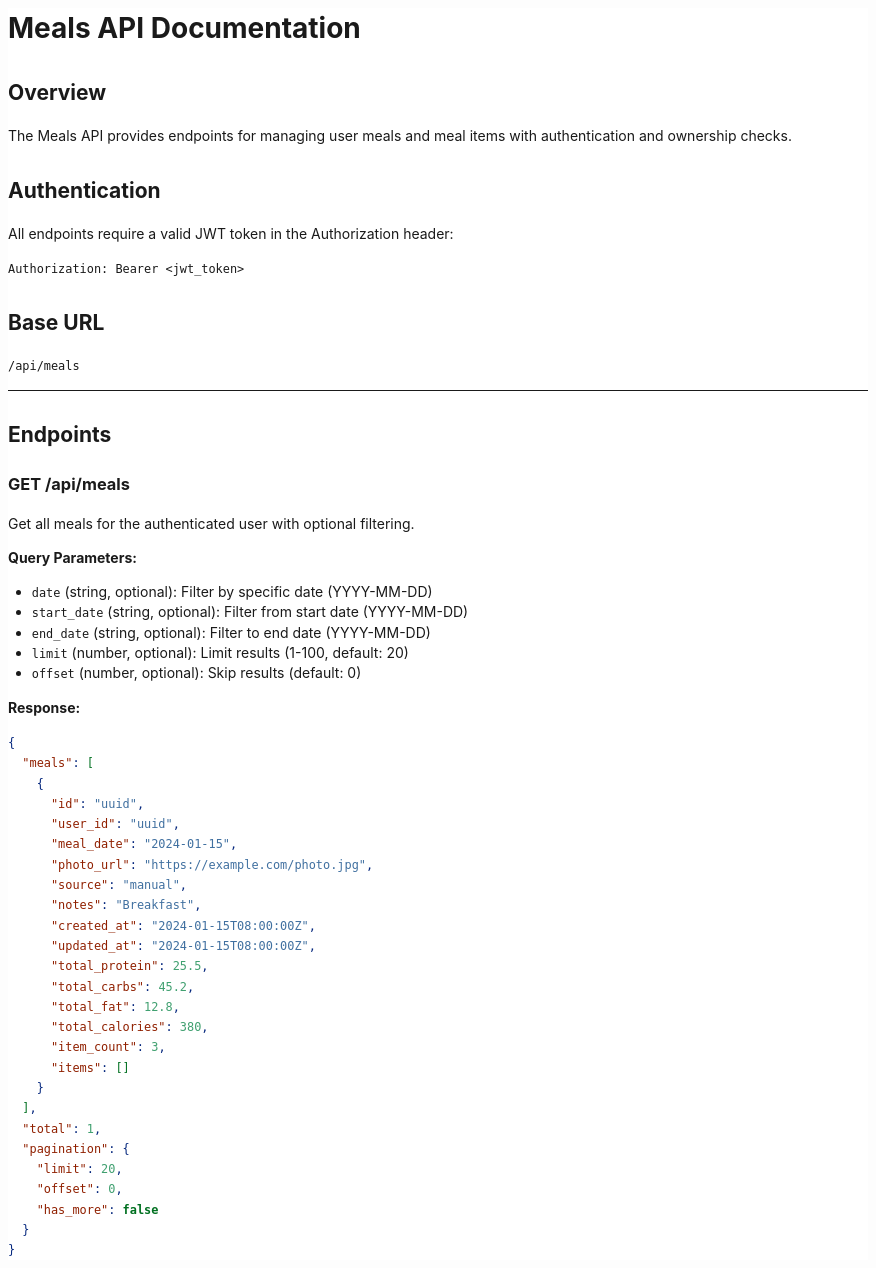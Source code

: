 # Meals API Documentation

## Overview
The Meals API provides endpoints for managing user meals and meal items with authentication and ownership checks.

## Authentication
All endpoints require a valid JWT token in the Authorization header:
```
Authorization: Bearer <jwt_token>
```

## Base URL
```
/api/meals
```

---

## Endpoints

### GET /api/meals
Get all meals for the authenticated user with optional filtering.

**Query Parameters:**
- `date` (string, optional): Filter by specific date (YYYY-MM-DD)
- `start_date` (string, optional): Filter from start date (YYYY-MM-DD)
- `end_date` (string, optional): Filter to end date (YYYY-MM-DD)
- `limit` (number, optional): Limit results (1-100, default: 20)
- `offset` (number, optional): Skip results (default: 0)

**Response:**
```json
{
  "meals": [
    {
      "id": "uuid",
      "user_id": "uuid",
      "meal_date": "2024-01-15",
      "photo_url": "https://example.com/photo.jpg",
      "source": "manual",
      "notes": "Breakfast",
      "created_at": "2024-01-15T08:00:00Z",
      "updated_at": "2024-01-15T08:00:00Z",
      "total_protein": 25.5,
      "total_carbs": 45.2,
      "total_fat": 12.8,
      "total_calories": 380,
      "item_count": 3,
      "items": []
    }
  ],
  "total": 1,
  "pagination": {
    "limit": 20,
    "offset": 0,
    "has_more": false
  }
}
```
